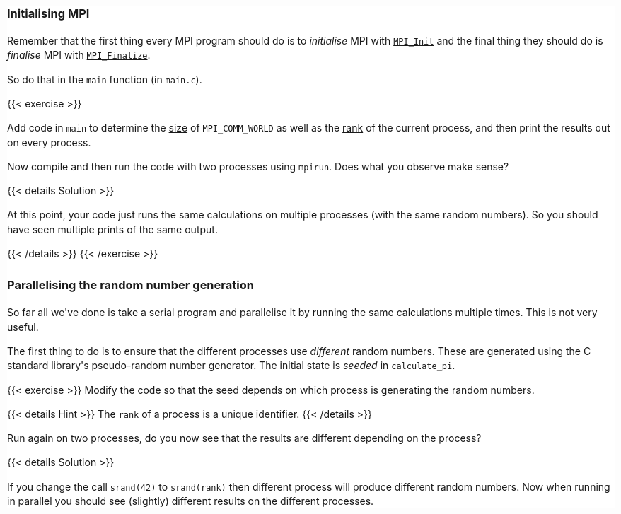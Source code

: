 ### Initialising MPI

Remember that the first thing every MPI program should do is to
_initialise_ MPI with
[`MPI_Init`](https://www.mpi-forum.org/docs/mpi-3.1/mpi31-report/node225.htm)
and the final thing they should do is _finalise_ MPI with
[`MPI_Finalize`](https://www.mpi-forum.org/docs/mpi-3.1/mpi31-report/node225.htm).

So do that in the `main` function (in `main.c`).

{{< exercise >}}

Add code in `main` to determine the
[size](https://www.mpi-forum.org/docs/mpi-3.1/mpi31-report/node155.htm)
of `MPI_COMM_WORLD` as well as the
[rank](https://www.mpi-forum.org/docs/mpi-3.1/mpi31-report/node155.htm)
of the current process, and then print the results out on every
process.

Now compile and then run the code with two processes using `mpirun`.
Does what you observe make sense?

{{< details Solution >}}

At this point, your code just runs the same calculations on multiple
processes (with the same random numbers). So you should have seen
multiple prints of the same output.

{{< /details >}}
{{< /exercise >}}

### Parallelising the random number generation

So far all we've done is take a serial program and parallelise it by
running the same calculations multiple times. This is not very useful.

The first thing to do is to ensure that the different processes use
_different_ random numbers. These are generated using the C standard
library's pseudo-random number generator. The initial state is
_seeded_ in `calculate_pi`. 

{{< exercise >}}
Modify the code so that the seed depends on which process is
generating the random numbers.

{{< details Hint >}}
The `rank` of a process is a unique identifier.
{{< /details >}}

Run again on two processes, do you now see that the results are
different depending on the process?

{{< details Solution >}}

If you change the call `srand(42)` to `srand(rank)` then different
process will produce different random numbers. Now when running in
parallel you should see (slightly) different results on the different
processes.
